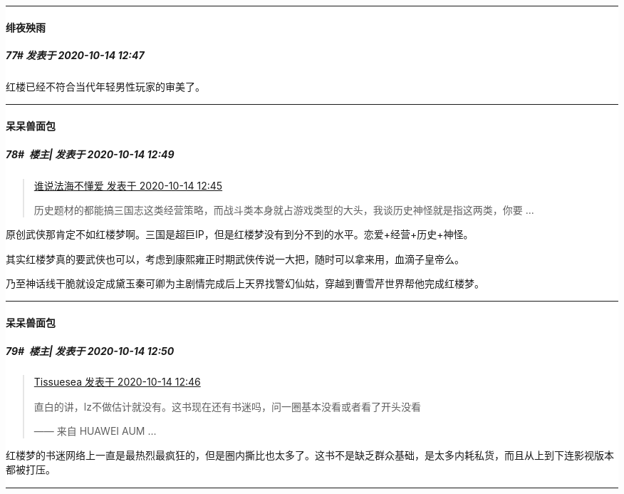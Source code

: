 





*****

####  绯夜殃雨  
##### 77#       发表于 2020-10-14 12:47




红楼已经不符合当代年轻男性玩家的审美了。







*****

####  呆呆兽面包  
##### 78#         楼主| 发表于 2020-10-14 12:49



<blockquote><a href="httphttps://bbs.saraba1st.com/2b/forum.php?mod=redirect&amp;goto=findpost&amp;pid=49047297&amp;ptid=1965064" target="_blank">谁说法海不懂爱 发表于 2020-10-14 12:45</a>

历史题材的都能搞三国志这类经营策略，而战斗类本身就占游戏类型的大头，我谈历史神怪就是指这两类，你要 ...</blockquote>
原创武侠那肯定不如红楼梦啊。三国是超巨IP，但是红楼梦没有到分不到的水平。恋爱+经营+历史+神怪。


其实红楼梦真的要武侠也可以，考虑到康熙雍正时期武侠传说一大把，随时可以拿来用，血滴子皇帝么。


乃至神话线干脆就设定成黛玉秦可卿为主剧情完成后上天界找警幻仙姑，穿越到曹雪芹世界帮他完成红楼梦。







*****

####  呆呆兽面包  
##### 79#         楼主| 发表于 2020-10-14 12:50



<blockquote><a href="httphttps://bbs.saraba1st.com/2b/forum.php?mod=redirect&amp;goto=findpost&amp;pid=49047313&amp;ptid=1965064" target="_blank">Tissuesea 发表于 2020-10-14 12:46</a>

直白的讲，lz不做估计就没有。这书现在还有书迷吗，问一圈基本没看或者看了开头没看


—— 来自 HUAWEI AUM ...</blockquote>
红楼梦的书迷网络上一直是最热烈最疯狂的，但是圈内撕比也太多了。这书不是缺乏群众基础，是太多内耗私货，而且从上到下连影视版本都被打压。







*****
